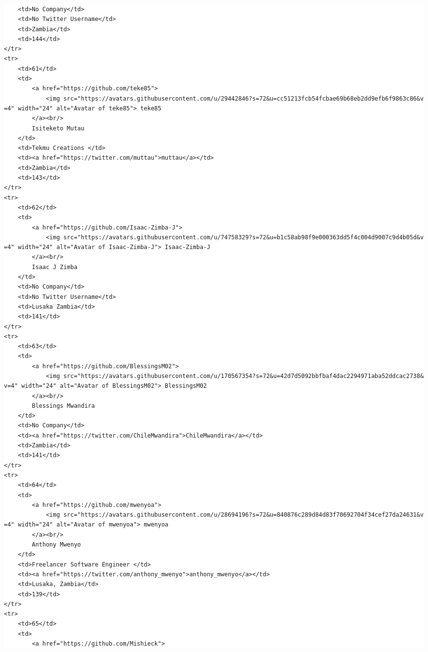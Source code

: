 		<td>No Company</td>
		<td>No Twitter Username</td>
		<td>Zambia</td>
		<td>144</td>
	</tr>
	<tr>
		<td>61</td>
		<td>
			<a href="https://github.com/teke85">
				<img src="https://avatars.githubusercontent.com/u/29442846?s=72&u=cc51213fcb54fcbae69b68eb2dd9efb6f9863c86&v=4" width="24" alt="Avatar of teke85"> teke85
			</a><br/>
			Isiteketo Mutau
		</td>
		<td>Tekmu Creations </td>
		<td><a href="https://twitter.com/muttau">muttau</a></td>
		<td>Zambia</td>
		<td>143</td>
	</tr>
	<tr>
		<td>62</td>
		<td>
			<a href="https://github.com/Isaac-Zimba-J">
				<img src="https://avatars.githubusercontent.com/u/74758329?s=72&u=b1c58ab98f9e000363dd5f4c004d9007c9d4b05d&v=4" width="24" alt="Avatar of Isaac-Zimba-J"> Isaac-Zimba-J
			</a><br/>
			Isaac J Zimba
		</td>
		<td>No Company</td>
		<td>No Twitter Username</td>
		<td>Lusaka Zambia</td>
		<td>141</td>
	</tr>
	<tr>
		<td>63</td>
		<td>
			<a href="https://github.com/BlessingsM02">
				<img src="https://avatars.githubusercontent.com/u/170567354?s=72&u=42d7d5092bbfbaf4dac2294971aba52ddcac2738&v=4" width="24" alt="Avatar of BlessingsM02"> BlessingsM02
			</a><br/>
			Blessings Mwandira
		</td>
		<td>No Company</td>
		<td><a href="https://twitter.com/ChileMwandira">ChileMwandira</a></td>
		<td>Zambia</td>
		<td>141</td>
	</tr>
	<tr>
		<td>64</td>
		<td>
			<a href="https://github.com/mwenyoa">
				<img src="https://avatars.githubusercontent.com/u/28694196?s=72&u=840876c289d84d83f70692704f34cef27da24631&v=4" width="24" alt="Avatar of mwenyoa"> mwenyoa
			</a><br/>
			Anthony Mwenyo
		</td>
		<td>Freelancer Software Engineer </td>
		<td><a href="https://twitter.com/anthony_mwenyo">anthony_mwenyo</a></td>
		<td>Lusaka, Zambia</td>
		<td>139</td>
	</tr>
	<tr>
		<td>65</td>
		<td>
			<a href="https://github.com/Mishieck">
